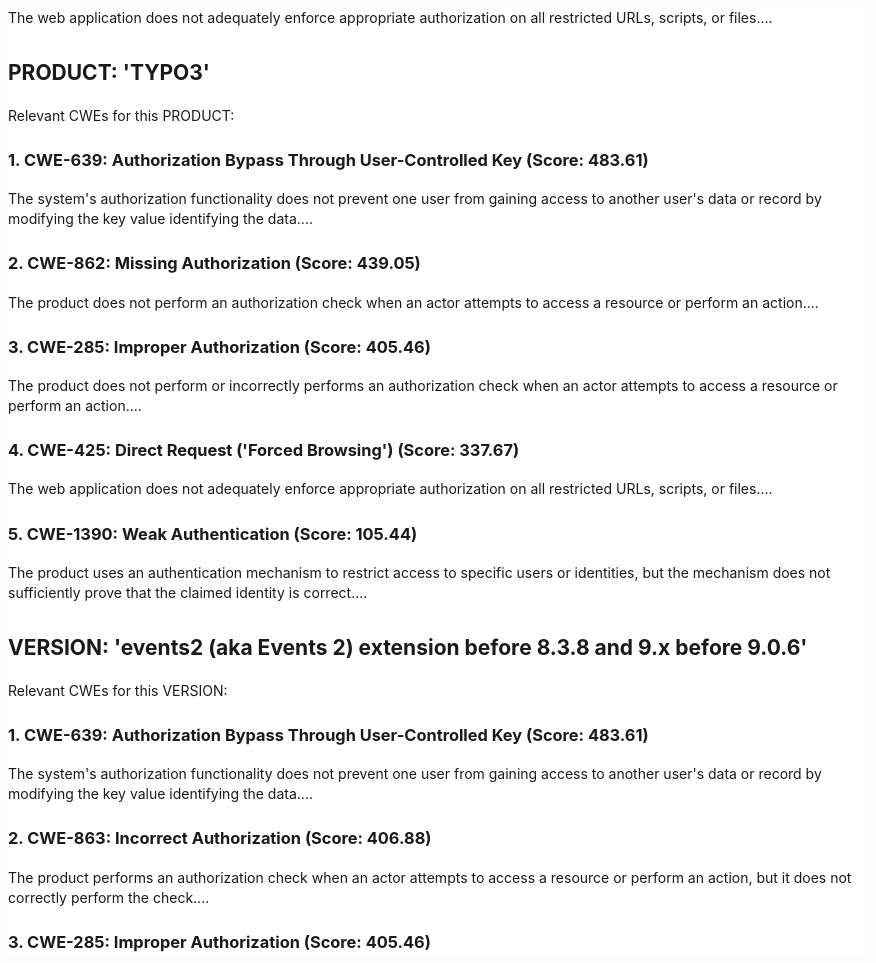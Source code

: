 The web application does not adequately enforce appropriate authorization on all restricted URLs, scripts, or files....

## PRODUCT: 'TYPO3'

Relevant CWEs for this PRODUCT:

### 1. CWE-639: Authorization Bypass Through User-Controlled Key (Score: 483.61)

The system's authorization functionality does not prevent one user from gaining access to another user's data or record by modifying the key value identifying the data....

### 2. CWE-862: Missing Authorization (Score: 439.05)

The product does not perform an authorization check when an actor attempts to access a resource or perform an action....

### 3. CWE-285: Improper Authorization (Score: 405.46)

The product does not perform or incorrectly performs an authorization check when an actor attempts to access a resource or perform an action....

### 4. CWE-425: Direct Request ('Forced Browsing') (Score: 337.67)

The web application does not adequately enforce appropriate authorization on all restricted URLs, scripts, or files....

### 5. CWE-1390: Weak Authentication (Score: 105.44)

The product uses an authentication mechanism to restrict access to specific users or identities, but the mechanism does not sufficiently prove that the claimed identity is correct....

## VERSION: 'events2 (aka Events 2) extension before 8.3.8 and 9.x before 9.0.6'

Relevant CWEs for this VERSION:

### 1. CWE-639: Authorization Bypass Through User-Controlled Key (Score: 483.61)

The system's authorization functionality does not prevent one user from gaining access to another user's data or record by modifying the key value identifying the data....

### 2. CWE-863: Incorrect Authorization (Score: 406.88)

The product performs an authorization check when an actor attempts to access a resource or perform an action, but it does not correctly perform the check....

### 3. CWE-285: Improper Authorization (Score: 405.46)
